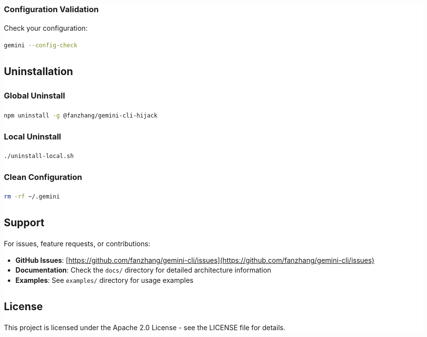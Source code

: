 ### Configuration Validation

Check your configuration:
```bash
gemini --config-check
```

## Uninstallation

### Global Uninstall
```bash
npm uninstall -g @fanzhang/gemini-cli-hijack
```

### Local Uninstall
```bash
./uninstall-local.sh
```

### Clean Configuration
```bash
rm -rf ~/.gemini
```

## Support

For issues, feature requests, or contributions:
- **GitHub Issues**: [https://github.com/fanzhang/gemini-cli/issues](https://github.com/fanzhang/gemini-cli/issues)
- **Documentation**: Check the `docs/` directory for detailed architecture information
- **Examples**: See `examples/` directory for usage examples

## License

This project is licensed under the Apache 2.0 License - see the LICENSE file for details.